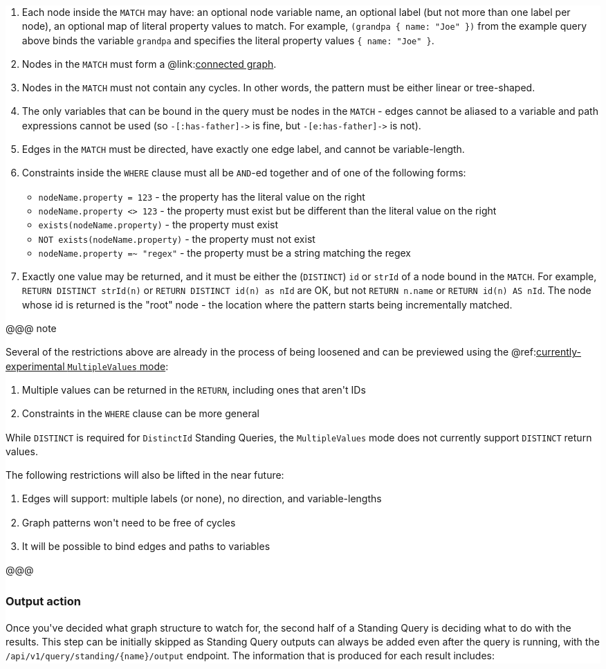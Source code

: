  1. Each node inside the `MATCH` may have: an optional node variable name, an optional label (but not more than one label per node), an optional map of literal property values to match. For example, `(grandpa { name: "Joe" })` from the example query above binds the variable `grandpa` and specifies the literal property values `{ name: "Joe" }`.

  2. Nodes in the `MATCH` must form a @link:[connected graph](https://en.wikipedia.org/wiki/Connectivity-(graph-theory)).

  3. Nodes in the `MATCH` must not contain any cycles. In other words, the pattern must be either linear or tree-shaped.

  4. The only variables that can be bound in the query must be nodes in the `MATCH` - edges cannot be aliased to a variable and path expressions cannot be used (so `-[:has-father]->` is fine, but `-[e:has-father]->` is not).

  5. Edges in the `MATCH` must be directed, have exactly one edge label, and cannot be variable-length.

  6. Constraints inside the `WHERE` clause must all be `AND`-ed together and of one of the following forms:

     * `nodeName.property = 123` - the property has the literal value on the right
     * `nodeName.property <> 123` - the property must exist but be different than the literal value on the right
     * `exists(nodeName.property)` - the property must exist
     * `NOT exists(nodeName.property)` - the property must not exist
     * `nodeName.property =~ "regex"` - the property must be a string matching the regex

  7. Exactly one value may be returned, and it must be either the (`DISTINCT`) `id` or `strId` of a node bound in the `MATCH`. For example, `RETURN DISTINCT strId(n)` or `RETURN DISTINCT id(n) as nId` are OK, but not `RETURN n.name` or `RETURN id(n) AS nId`. The node whose id is returned is the "root" node - the location where the pattern starts being incrementally matched.

@@@ note

Several of the restrictions above are already in the process of being loosened and can be previewed using the @ref:[currently-experimental `MultipleValues` mode](multiple-values.md):

  1. Multiple values can be returned in the `RETURN`, including ones that aren't IDs

  2. Constraints in the `WHERE` clause can be more general

While `DISTINCT` is required for `DistinctId` Standing Queries, the `MultipleValues` mode does not currently support `DISTINCT` return values.

The following restrictions will also be lifted in the near future:

  1. Edges will support: multiple labels (or none), no direction, and variable-lengths

  2. Graph patterns won't need to be free of cycles

  3. It will be possible to bind edges and paths to variables

@@@

### Output action

Once you've decided what graph structure to watch for, the second half of a Standing Query is deciding what to do with the results. This step can be initially skipped as Standing Query outputs can always be added even after the query is running, with the `/api/v1/query/standing/{name}/output` endpoint. The information that is produced for each result includes:
